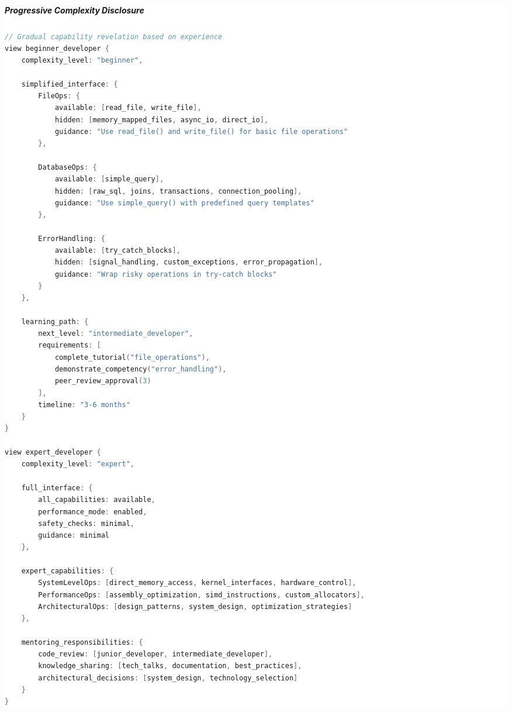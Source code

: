 ##### Progressive Complexity Disclosure
```cpp
// Gradual capability revelation based on experience
view beginner_developer {
    complexity_level: "beginner",
    
    simplified_interface: {
        FileOps: {
            available: [read_file, write_file],
            hidden: [memory_mapped_files, async_io, direct_io],
            guidance: "Use read_file() and write_file() for basic file operations"
        },
        
        DatabaseOps: {
            available: [simple_query],
            hidden: [raw_sql, joins, transactions, connection_pooling],
            guidance: "Use simple_query() with predefined query templates"
        },
        
        ErrorHandling: {
            available: [try_catch_blocks],
            hidden: [signal_handling, custom_exceptions, error_propagation],
            guidance: "Wrap risky operations in try-catch blocks"
        }
    },
    
    learning_path: {
        next_level: "intermediate_developer",
        requirements: [
            complete_tutorial("file_operations"),
            demonstrate_competency("error_handling"),
            peer_review_approval(3)
        ],
        timeline: "3-6 months"
    }
}

view expert_developer {
    complexity_level: "expert",
    
    full_interface: {
        all_capabilities: available,
        performance_mode: enabled,
        safety_checks: minimal,
        guidance: minimal
    },
    
    expert_capabilities: {
        SystemLevelOps: [direct_memory_access, kernel_interfaces, hardware_control],
        PerformanceOps: [assembly_optimization, simd_instructions, custom_allocators],
        ArchitecturalOps: [design_patterns, system_design, optimization_strategies]
    },
    
    mentoring_responsibilities: {
        code_review: [junior_developer, intermediate_developer],
        knowledge_sharing: [tech_talks, documentation, best_practices],
        architectural_decisions: [system_design, technology_selection]
    }
}
```
